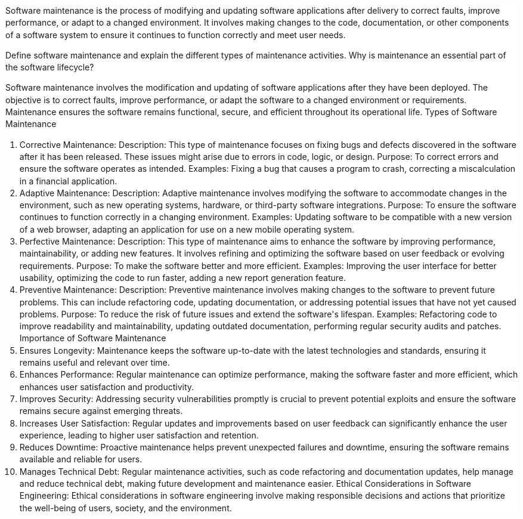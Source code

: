 Software maintenance is the process of modifying and updating software applications after delivery to correct faults, improve performance, or adapt to a changed environment. It involves making changes to the code, documentation, or other components of a software system to ensure it continues to function correctly and meet user needs.

Define software maintenance and explain the different types of maintenance activities. Why is maintenance an essential part of the software lifecycle?

Software maintenance involves the modification and updating of software applications after they have been deployed. The objective is to correct faults, improve performance, or adapt the software to a changed environment or requirements. Maintenance ensures the software remains functional, secure, and efficient throughout its operational life.
Types of Software Maintenance
1. Corrective Maintenance:
Description: This type of maintenance focuses on fixing bugs and defects discovered in the software after it has been released. These issues might arise due to errors in code, logic, or design.
Purpose: To correct errors and ensure the software operates as intended.
Examples: Fixing a bug that causes a program to crash, correcting a miscalculation in a financial application.
2. Adaptive Maintenance:
Description: Adaptive maintenance involves modifying the software to accommodate changes in the environment, such as new operating systems, hardware, or third-party software integrations.
Purpose: To ensure the software continues to function correctly in a changing environment.
Examples: Updating software to be compatible with a new version of a web browser, adapting an application for use on a new mobile operating system.
3. Perfective Maintenance:
Description: This type of maintenance aims to enhance the software by improving performance, maintainability, or adding new features. It involves refining and optimizing the software based on user feedback or evolving requirements.
Purpose: To make the software better and more efficient.
Examples: Improving the user interface for better usability, optimizing the code to run faster, adding a new report generation feature.
4. Preventive Maintenance:
Description: Preventive maintenance involves making changes to the software to prevent future problems. This can include refactoring code, updating documentation, or addressing potential issues that have not yet caused problems.
Purpose: To reduce the risk of future issues and extend the software's lifespan.
Examples: Refactoring code to improve readability and maintainability, updating outdated documentation, performing regular security audits and patches.
Importance of Software Maintenance
1. Ensures Longevity:
Maintenance keeps the software up-to-date with the latest technologies and standards, ensuring it remains useful and relevant over time.
2. Enhances Performance:
Regular maintenance can optimize performance, making the software faster and more efficient, which enhances user satisfaction and productivity.
3. Improves Security:
Addressing security vulnerabilities promptly is crucial to prevent potential exploits and ensure the software remains secure against emerging threats.
4. Increases User Satisfaction:
Regular updates and improvements based on user feedback can significantly enhance the user experience, leading to higher user satisfaction and retention.
5. Reduces Downtime:
Proactive maintenance helps prevent unexpected failures and downtime, ensuring the software remains available and reliable for users.
6. Manages Technical Debt:
Regular maintenance activities, such as code refactoring and documentation updates, help manage and reduce technical debt, making future development and maintenance easier.
Ethical Considerations in Software Engineering:
Ethical considerations in software engineering involve making responsible decisions and actions that prioritize the well-being of users, society, and the environment.
